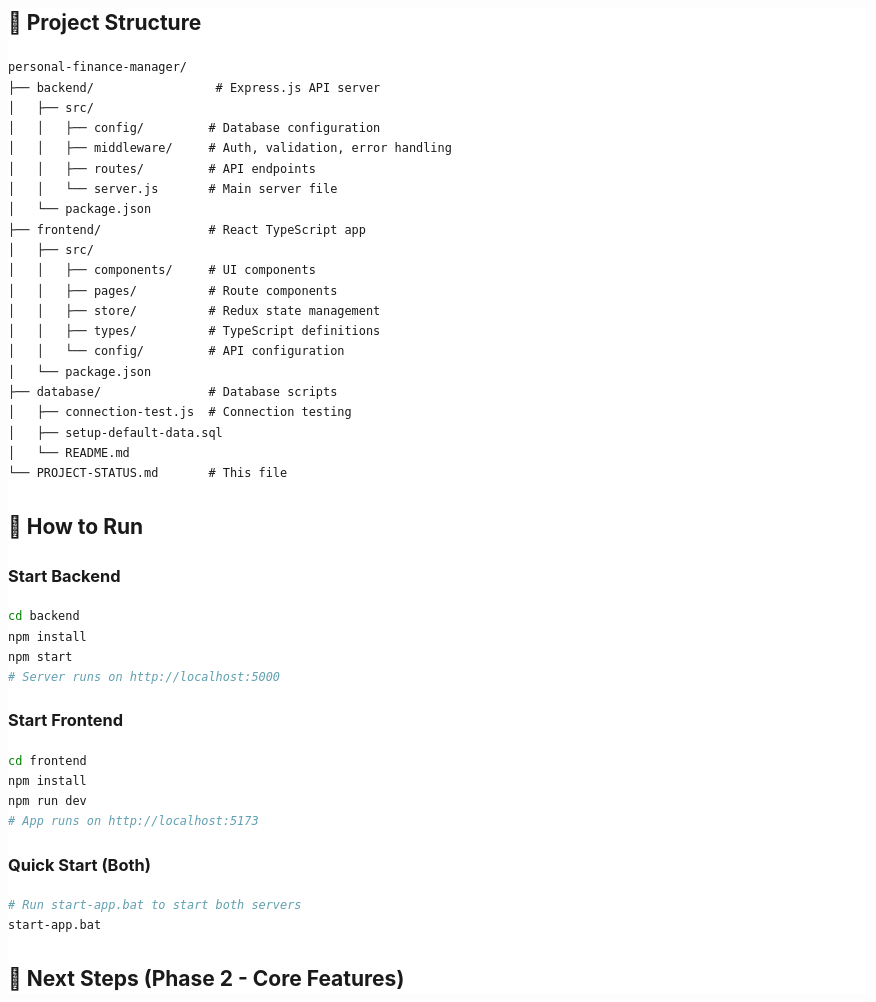 ## 📁 Project Structure

```
personal-finance-manager/
├── backend/                 # Express.js API server
│   ├── src/
│   │   ├── config/         # Database configuration
│   │   ├── middleware/     # Auth, validation, error handling
│   │   ├── routes/         # API endpoints
│   │   └── server.js       # Main server file
│   └── package.json
├── frontend/               # React TypeScript app
│   ├── src/
│   │   ├── components/     # UI components
│   │   ├── pages/          # Route components
│   │   ├── store/          # Redux state management
│   │   ├── types/          # TypeScript definitions
│   │   └── config/         # API configuration
│   └── package.json
├── database/               # Database scripts
│   ├── connection-test.js  # Connection testing
│   ├── setup-default-data.sql
│   └── README.md
└── PROJECT-STATUS.md       # This file
```

## 🔄 How to Run

### Start Backend
```bash
cd backend
npm install
npm start
# Server runs on http://localhost:5000
```

### Start Frontend  
```bash
cd frontend
npm install
npm run dev
# App runs on http://localhost:5173
```

### Quick Start (Both)
```bash
# Run start-app.bat to start both servers
start-app.bat
```

## 🎯 Next Steps (Phase 2 - Core Features)

